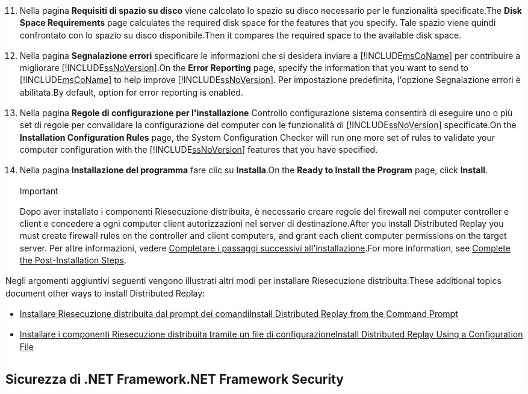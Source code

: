 11. <span data-ttu-id="a5f0c-162">Nella pagina **Requisiti di spazio su disco** viene calcolato lo spazio su disco necessario per le funzionalità specificate.</span><span class="sxs-lookup"><span data-stu-id="a5f0c-162">The **Disk Space Requirements** page calculates the required disk space for the features that you specify.</span></span> <span data-ttu-id="a5f0c-163">Tale spazio viene quindi confrontato con lo spazio su disco disponibile.</span><span class="sxs-lookup"><span data-stu-id="a5f0c-163">Then it compares the required space to the available disk space.</span></span>  
  
12. <span data-ttu-id="a5f0c-164">Nella pagina **Segnalazione errori** specificare le informazioni che si desidera inviare a [!INCLUDE[msCoName](../../includes/msconame-md.md)] per contribuire a migliorare [!INCLUDE[ssNoVersion](../../includes/ssnoversion-md.md)].</span><span class="sxs-lookup"><span data-stu-id="a5f0c-164">On the **Error Reporting** page, specify the information that you want to send to [!INCLUDE[msCoName](../../includes/msconame-md.md)] to help improve [!INCLUDE[ssNoVersion](../../includes/ssnoversion-md.md)].</span></span> <span data-ttu-id="a5f0c-165">Per impostazione predefinita, l'opzione Segnalazione errori è abilitata.</span><span class="sxs-lookup"><span data-stu-id="a5f0c-165">By default, option for error reporting is enabled.</span></span>  
  
13. <span data-ttu-id="a5f0c-166">Nella pagina **Regole di configurazione per l'installazione** Controllo configurazione sistema consentirà di eseguire uno o più set di regole per convalidare la configurazione del computer con le funzionalità di [!INCLUDE[ssNoVersion](../../includes/ssnoversion-md.md)] specificate.</span><span class="sxs-lookup"><span data-stu-id="a5f0c-166">On the **Installation Configuration Rules** page, the System Configuration Checker will run one more set of rules to validate your computer configuration with the [!INCLUDE[ssNoVersion](../../includes/ssnoversion-md.md)] features that you have specified.</span></span>  
  
14. <span data-ttu-id="a5f0c-167">Nella pagina **Installazione del programma** fare clic su **Installa**.</span><span class="sxs-lookup"><span data-stu-id="a5f0c-167">On the **Ready to Install the Program** page, click **Install**.</span></span>  
  
    > [!IMPORTANT]  
    >  <span data-ttu-id="a5f0c-168">Dopo aver installato i componenti Riesecuzione distribuita, è necessario creare regole del firewall nei computer controller e client e concedere a ogni computer client autorizzazioni nel server di destinazione.</span><span class="sxs-lookup"><span data-stu-id="a5f0c-168">After you install Distributed Replay you must create firewall rules on the controller and client computers, and grant each client computer permissions on the target server.</span></span> <span data-ttu-id="a5f0c-169">Per altre informazioni, vedere [Completare i passaggi successivi all'installazione](../../tools/distributed-replay/complete-the-post-installation-steps.md).</span><span class="sxs-lookup"><span data-stu-id="a5f0c-169">For more information, see [Complete the Post-Installation Steps](../../tools/distributed-replay/complete-the-post-installation-steps.md).</span></span>  
  
 <span data-ttu-id="a5f0c-170">Negli argomenti aggiuntivi seguenti vengono illustrati altri modi per installare Riesecuzione distribuita:</span><span class="sxs-lookup"><span data-stu-id="a5f0c-170">These additional topics document other ways to install Distributed Replay:</span></span>  
  
-   [<span data-ttu-id="a5f0c-171">Installare Riesecuzione distribuita dal prompt dei comandi</span><span class="sxs-lookup"><span data-stu-id="a5f0c-171">Install Distributed Replay from the Command Prompt</span></span>](../../tools/distributed-replay/install-distributed-replay-overview.md)  
  
-   [<span data-ttu-id="a5f0c-172">Installare i componenti Riesecuzione distribuita tramite un file di configurazione</span><span class="sxs-lookup"><span data-stu-id="a5f0c-172">Install Distributed Replay Using a Configuration File</span></span>](../../../2014/sql-server/install/install-distributed-replay-using-a-configuration-file.md)  
  
## <a name="net-framework-security"></a><span data-ttu-id="a5f0c-173">Sicurezza di .NET Framework</span><span class="sxs-lookup"><span data-stu-id="a5f0c-173">.NET Framework Security</span></span>  